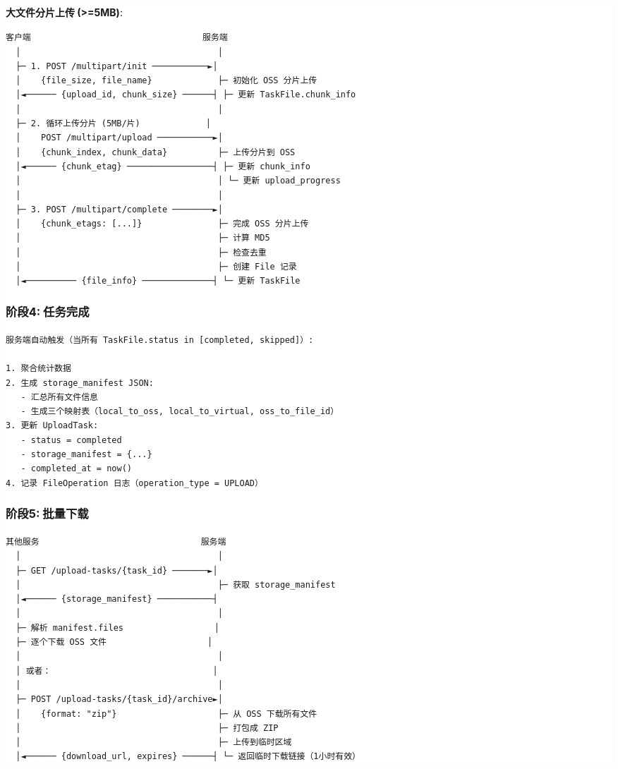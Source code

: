 **大文件分片上传 (>=5MB)**:

```
客户端                                  服务端
  │                                       │
  ├─ 1. POST /multipart/init ───────────►│
  │    {file_size, file_name}             ├─ 初始化 OSS 分片上传
  │◄────── {upload_id, chunk_size} ──────┤ ├─ 更新 TaskFile.chunk_info
  │                                       │
  ├─ 2. 循环上传分片 (5MB/片)             │
  │    POST /multipart/upload ───────────►│
  │    {chunk_index, chunk_data}          ├─ 上传分片到 OSS
  │◄────── {chunk_etag} ─────────────────┤ ├─ 更新 chunk_info
  │                                       │ └─ 更新 upload_progress
  │                                       │
  ├─ 3. POST /multipart/complete ────────►│
  │    {chunk_etags: [...]}               ├─ 完成 OSS 分片上传
  │                                       ├─ 计算 MD5
  │                                       ├─ 检查去重
  │                                       ├─ 创建 File 记录
  │◄────────── {file_info} ──────────────┤ └─ 更新 TaskFile
```

### 阶段4: 任务完成

```
服务端自动触发（当所有 TaskFile.status in [completed, skipped]）:

1. 聚合统计数据
2. 生成 storage_manifest JSON:
   - 汇总所有文件信息
   - 生成三个映射表（local_to_oss, local_to_virtual, oss_to_file_id）
3. 更新 UploadTask:
   - status = completed
   - storage_manifest = {...}
   - completed_at = now()
4. 记录 FileOperation 日志（operation_type = UPLOAD）
```

### 阶段5: 批量下载

```
其他服务                                服务端
  │                                       │
  ├─ GET /upload-tasks/{task_id} ───────►│
  │                                       ├─ 获取 storage_manifest
  │◄────── {storage_manifest} ───────────┤
  │                                       │
  ├─ 解析 manifest.files                  │
  ├─ 逐个下载 OSS 文件                    │
  │                                       │
  │ 或者：                                │
  │                                       │
  ├─ POST /upload-tasks/{task_id}/archive►│
  │    {format: "zip"}                    ├─ 从 OSS 下载所有文件
  │                                       ├─ 打包成 ZIP
  │                                       ├─ 上传到临时区域
  │◄────── {download_url, expires} ──────┤ └─ 返回临时下载链接（1小时有效）
```

